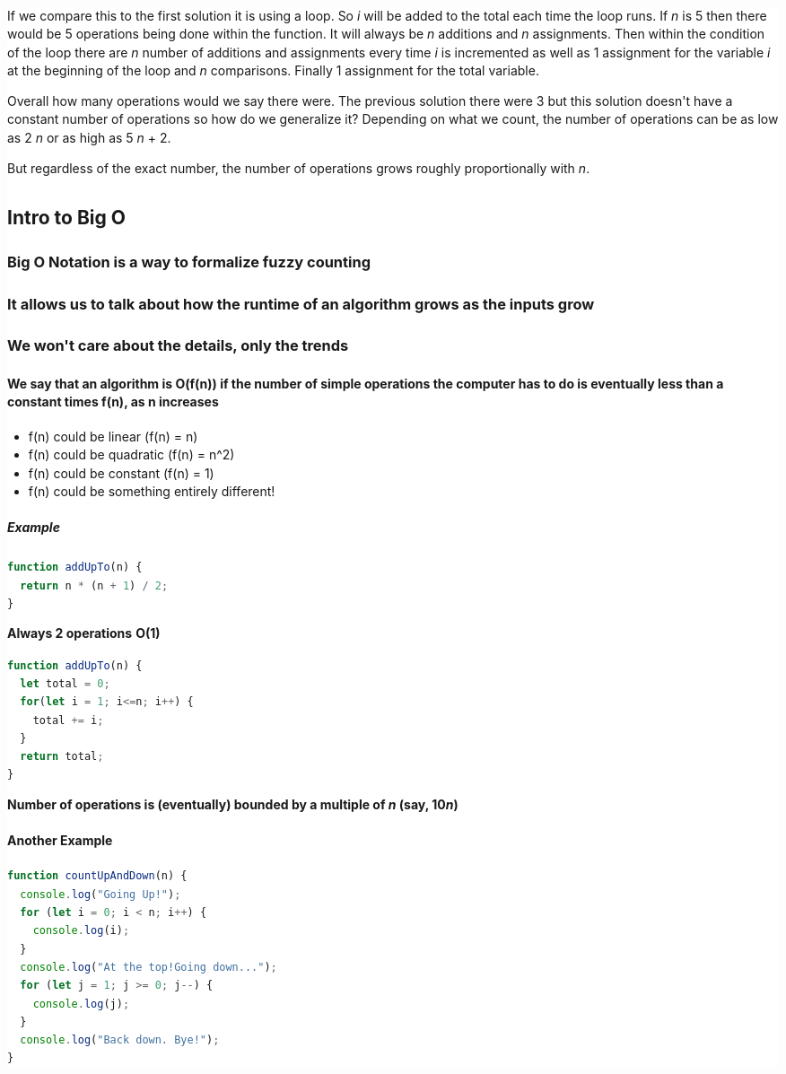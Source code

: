 If we compare this to the first solution it is using a loop. So _i_ will be added to the total each time the loop runs.  If _n_ is 5 then there would be 5 operations being done within the function.  It will always be _n_ additions and _n_ assignments.  Then within the condition of the loop there are _n_ number of additions and assignments every time _i_ is incremented as well as 1 assignment for the variable _i_ at the beginning of the loop and _n_ comparisons. Finally 1 assignment for the total variable.

Overall how many operations would we say there were. The previous solution there were 3 but this solution doesn't have a constant number of operations so how do we generalize it? Depending on what we count, the number of operations can be as low as 2 _n_ or as high as 5 _n_ + 2.

But regardless of the exact number, the number of operations grows roughly proportionally with _n_.

## Intro to Big O

### Big O Notation is a way to formalize fuzzy counting

### It allows us to talk about how the runtime of an algorithm grows as the inputs grow

### We won't care about the details, only the trends

#### We say that an algorithm is O(f(n)) if the number of simple operations the computer has to do is eventually less than a constant times f(n), as n increases

- f(n) could be linear (f(n) = n)
- f(n) could be quadratic (f(n) = n^2)
- f(n) could be constant (f(n) = 1)
- f(n) could be something entirely different!

##### Example

```javascript
function addUpTo(n) {
  return n * (n + 1) / 2;
}
```
**Always 2 operations**
**O(1)**

```javascript
function addUpTo(n) {
  let total = 0;
  for(let i = 1; i<=n; i++) {
    total += i;
  }
  return total;
}
```
**Number of operations is (eventually) bounded by a multiple of *n* (say, 10*n*)**

#### Another Example
```javascript
function countUpAndDown(n) {
  console.log("Going Up!");
  for (let i = 0; i < n; i++) {
    console.log(i);
  }
  console.log("At the top!Going down...");
  for (let j = 1; j >= 0; j--) {
    console.log(j);
  }
  console.log("Back down. Bye!");
}
```